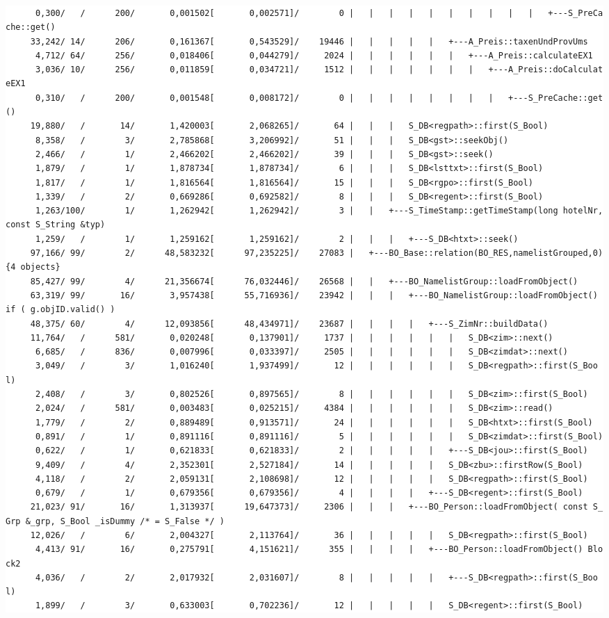           0,300/   /      200/       0,001502[       0,002571]/        0 |   |   |   |   |   |   |   |   |   |   +---S_PreCache::get()
         33,242/ 14/      206/       0,161367[       0,543529]/    19446 |   |   |   |   |   +---A_Preis::taxenUndProvUms
          4,712/ 64/      256/       0,018406[       0,044279]/     2024 |   |   |   |   |   |   +---A_Preis::calculateEX1
          3,036/ 10/      256/       0,011859[       0,034721]/     1512 |   |   |   |   |   |   |   +---A_Preis::doCalculateEX1
          0,310/   /      200/       0,001548[       0,008172]/        0 |   |   |   |   |   |   |   |   +---S_PreCache::get()
         19,880/   /       14/       1,420003[       2,068265]/       64 |   |   |   S_DB<regpath>::first(S_Bool)
          8,358/   /        3/       2,785868[       3,206992]/       51 |   |   |   S_DB<gst>::seekObj()
          2,466/   /        1/       2,466202[       2,466202]/       39 |   |   |   S_DB<gst>::seek()
          1,879/   /        1/       1,878734[       1,878734]/        6 |   |   |   S_DB<lsttxt>::first(S_Bool)
          1,817/   /        1/       1,816564[       1,816564]/       15 |   |   |   S_DB<rgpo>::first(S_Bool)
          1,339/   /        2/       0,669286[       0,692582]/        8 |   |   |   S_DB<regent>::first(S_Bool)
          1,263/100/        1/       1,262942[       1,262942]/        3 |   |   +---S_TimeStamp::getTimeStamp(long hotelNr, const S_String &typ)
          1,259/   /        1/       1,259162[       1,259162]/        2 |   |   |   +---S_DB<htxt>::seek()
         97,166/ 99/        2/      48,583232[      97,235225]/    27083 |   +---BO_Base::relation(BO_RES,namelistGrouped,0) {4 objects}
         85,427/ 99/        4/      21,356674[      76,032446]/    26568 |   |   +---BO_NamelistGroup::loadFromObject()
         63,319/ 99/       16/       3,957438[      55,716936]/    23942 |   |   |   +---BO_NamelistGroup::loadFromObject() if ( g.objID.valid() )
         48,375/ 60/        4/      12,093856[      48,434971]/    23687 |   |   |   |   +---S_ZimNr::buildData()
         11,764/   /      581/       0,020248[       0,137901]/     1737 |   |   |   |   |   |   S_DB<zim>::next()
          6,685/   /      836/       0,007996[       0,033397]/     2505 |   |   |   |   |   |   S_DB<zimdat>::next()
          3,049/   /        3/       1,016240[       1,937499]/       12 |   |   |   |   |   |   S_DB<regpath>::first(S_Bool)
          2,408/   /        3/       0,802526[       0,897565]/        8 |   |   |   |   |   |   S_DB<zim>::first(S_Bool)
          2,024/   /      581/       0,003483[       0,025215]/     4384 |   |   |   |   |   |   S_DB<zim>::read()
          1,779/   /        2/       0,889489[       0,913571]/       24 |   |   |   |   |   |   S_DB<htxt>::first(S_Bool)
          0,891/   /        1/       0,891116[       0,891116]/        5 |   |   |   |   |   |   S_DB<zimdat>::first(S_Bool)
          0,622/   /        1/       0,621833[       0,621833]/        2 |   |   |   |   |   +---S_DB<jou>::first(S_Bool)
          9,409/   /        4/       2,352301[       2,527184]/       14 |   |   |   |   |   S_DB<zbu>::firstRow(S_Bool)
          4,118/   /        2/       2,059131[       2,108698]/       12 |   |   |   |   |   S_DB<regpath>::first(S_Bool)
          0,679/   /        1/       0,679356[       0,679356]/        4 |   |   |   |   +---S_DB<regent>::first(S_Bool)
         21,023/ 91/       16/       1,313937[      19,647373]/     2306 |   |   |   +---BO_Person::loadFromObject( const S_Grp &_grp, S_Bool _isDummy /* = S_False */ )
         12,026/   /        6/       2,004327[       2,113764]/       36 |   |   |   |   |   S_DB<regpath>::first(S_Bool)
          4,413/ 91/       16/       0,275791[       4,151621]/      355 |   |   |   |   +---BO_Person::loadFromObject() Block2
          4,036/   /        2/       2,017932[       2,031607]/        8 |   |   |   |   |   +---S_DB<regpath>::first(S_Bool)
          1,899/   /        3/       0,633003[       0,702236]/       12 |   |   |   |   |   S_DB<regent>::first(S_Bool)